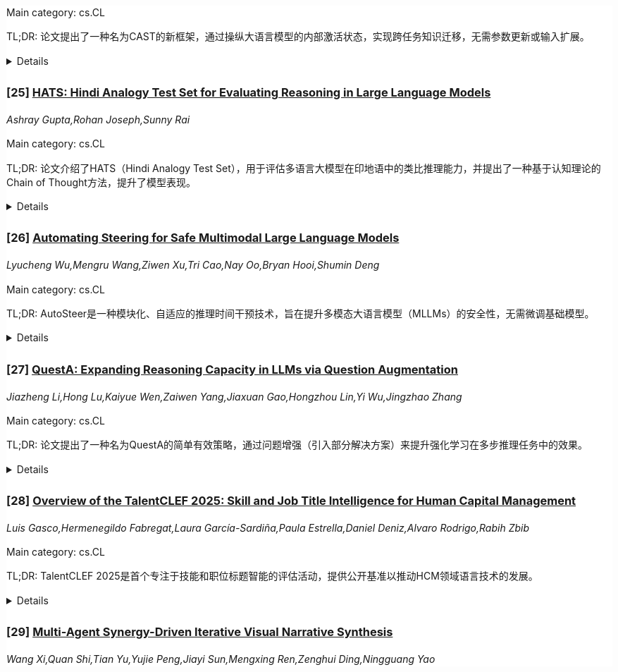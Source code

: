 Main category: cs.CL

TL;DR: 论文提出了一种名为CAST的新框架，通过操纵大语言模型的内部激活状态，实现跨任务知识迁移，无需参数更新或输入扩展。


<details><summary>Details</summary></details>


### [25] [HATS: Hindi Analogy Test Set for Evaluating Reasoning in Large Language Models](https://arxiv.org/abs/2507.13238)
*Ashray Gupta,Rohan Joseph,Sunny Rai*

Main category: cs.CL

TL;DR: 论文介绍了HATS（Hindi Analogy Test Set），用于评估多语言大模型在印地语中的类比推理能力，并提出了一种基于认知理论的Chain of Thought方法，提升了模型表现。


<details><summary>Details</summary></details>


### [26] [Automating Steering for Safe Multimodal Large Language Models](https://arxiv.org/abs/2507.13255)
*Lyucheng Wu,Mengru Wang,Ziwen Xu,Tri Cao,Nay Oo,Bryan Hooi,Shumin Deng*

Main category: cs.CL

TL;DR: AutoSteer是一种模块化、自适应的推理时间干预技术，旨在提升多模态大语言模型（MLLMs）的安全性，无需微调基础模型。


<details><summary>Details</summary></details>


### [27] [QuestA: Expanding Reasoning Capacity in LLMs via Question Augmentation](https://arxiv.org/abs/2507.13266)
*Jiazheng Li,Hong Lu,Kaiyue Wen,Zaiwen Yang,Jiaxuan Gao,Hongzhou Lin,Yi Wu,Jingzhao Zhang*

Main category: cs.CL

TL;DR: 论文提出了一种名为QuestA的简单有效策略，通过问题增强（引入部分解决方案）来提升强化学习在多步推理任务中的效果。


<details><summary>Details</summary></details>


### [28] [Overview of the TalentCLEF 2025: Skill and Job Title Intelligence for Human Capital Management](https://arxiv.org/abs/2507.13275)
*Luis Gasco,Hermenegildo Fabregat,Laura García-Sardiña,Paula Estrella,Daniel Deniz,Alvaro Rodrigo,Rabih Zbib*

Main category: cs.CL

TL;DR: TalentCLEF 2025是首个专注于技能和职位标题智能的评估活动，提供公开基准以推动HCM领域语言技术的发展。


<details><summary>Details</summary></details>


### [29] [Multi-Agent Synergy-Driven Iterative Visual Narrative Synthesis](https://arxiv.org/abs/2507.13285)
*Wang Xi,Quan Shi,Tian Yu,Yujie Peng,Jiayi Sun,Mengxing Ren,Zenghui Ding,Ningguang Yao*
